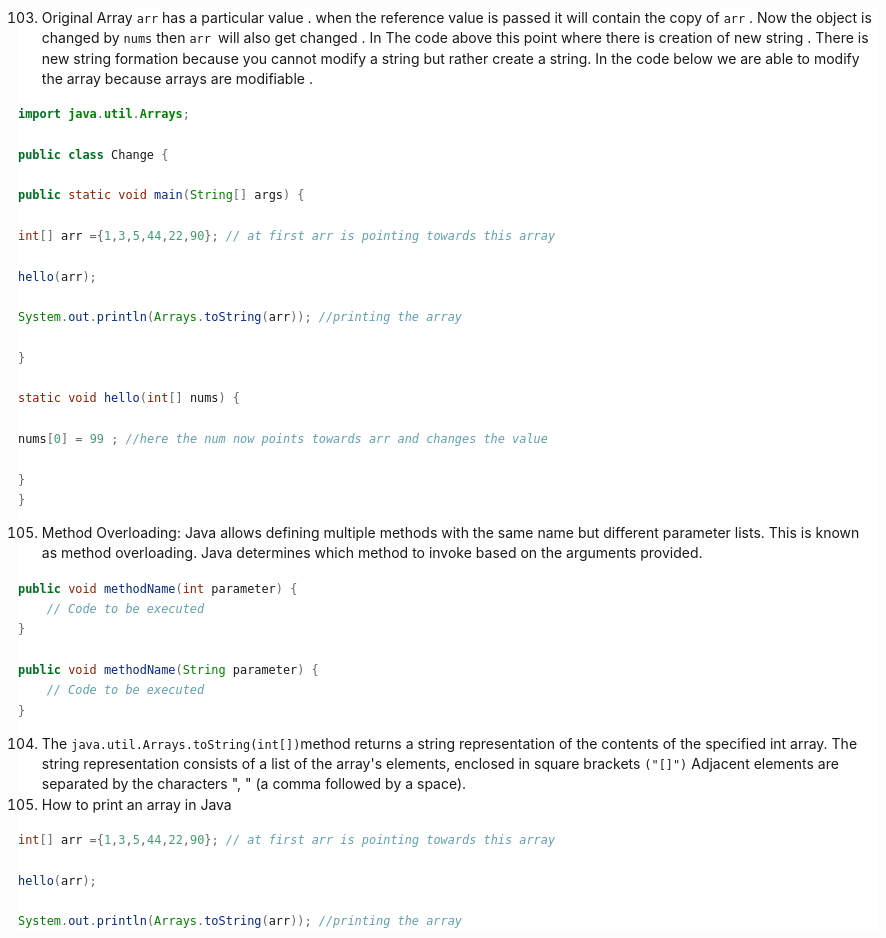 103. Original Array `arr`  has a particular value . when the reference value is passed it will contain the copy of `arr` . Now the object is changed by `nums` then `arr `will also get changed . In The code above this point where there is creation of new string . There is new string formation because you cannot modify a string but rather create a string. In the code below we are able to modify the array because arrays are modifiable .
```java
import java.util.Arrays;  
  
public class Change {  
  
public static void main(String[] args) {  
  
int[] arr ={1,3,5,44,22,90}; // at first arr is pointing towards this array  
  
hello(arr);  
  
System.out.println(Arrays.toString(arr)); //printing the array  
  
}  
  
static void hello(int[] nums) {  
  
nums[0] = 99 ; //here the num now points towards arr and changes the value
  
}  
}
```
105. Method Overloading: Java allows defining multiple methods with the same name but different parameter lists. This is known as method overloading. Java determines which method to invoke based on the arguments provided.
```java 
public void methodName(int parameter) {
    // Code to be executed
}

public void methodName(String parameter) {
    // Code to be executed
}

```

104. The `java.util.Arrays.toString(int[])`method returns a string representation of the contents of the specified int array. The string representation consists of a list of the array's elements, enclosed in square brackets `("[]")` Adjacent elements are separated by the characters ", " (a comma followed by a space).
105. How to print an array in Java
```java
int[] arr ={1,3,5,44,22,90}; // at first arr is pointing towards this array  
  
hello(arr);  
  
System.out.println(Arrays.toString(arr)); //printing the array
```
